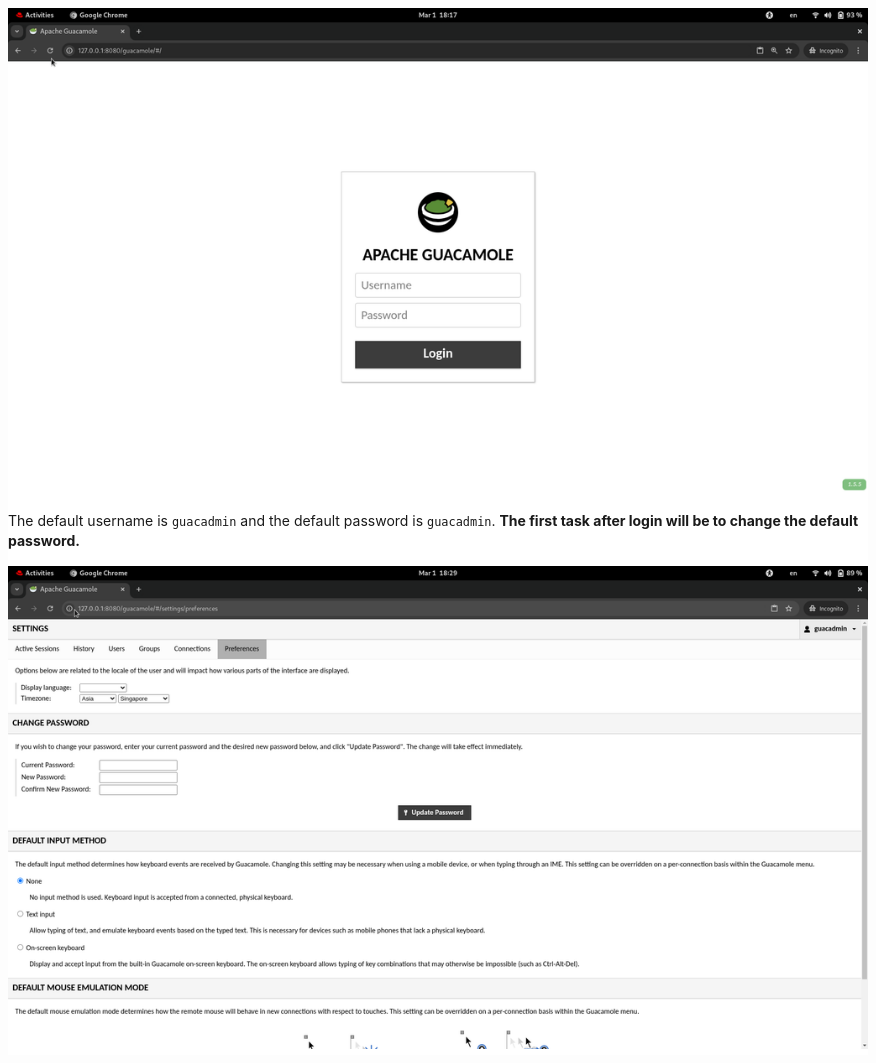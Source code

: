 ![Guacamole Login Screen](./images/guacamole_login.png)

The default username is `guacadmin` and the default password is `guacadmin`.
**The first task after login will be to change the default password.**

![Guacamole Settings Screen](./images/guacamole_settings_screen.png)
